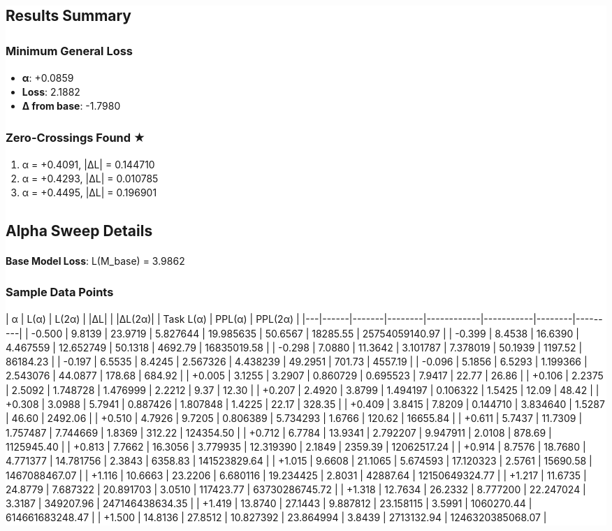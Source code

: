 
## Results Summary

### Minimum General Loss
- **α**: +0.0859
- **Loss**: 2.1882
- **Δ from base**: -1.7980

### Zero-Crossings Found ★

1. α = +0.4091, |ΔL| = 0.144710
2. α = +0.4293, |ΔL| = 0.010785
3. α = +0.4495, |ΔL| = 0.196901


## Alpha Sweep Details

**Base Model Loss**: L(M_base) = 3.9862

### Sample Data Points

| α | L(α) | L(2α) | |ΔL| | |ΔL(2α)| | Task L(α) | PPL(α) | PPL(2α) |
|---|------|-------|--------|------------|-----------|--------|---------|
| -0.500 | 9.8139 | 23.9719 | 5.827644 | 19.985635 | 50.6567 | 18285.55 | 25754059140.97 |
| -0.399 | 8.4538 | 16.6390 | 4.467559 | 12.652749 | 50.1318 | 4692.79 | 16835019.58 |
| -0.298 | 7.0880 | 11.3642 | 3.101787 | 7.378019 | 50.1939 | 1197.52 | 86184.23 |
| -0.197 | 6.5535 | 8.4245 | 2.567326 | 4.438239 | 49.2951 | 701.73 | 4557.19 |
| -0.096 | 5.1856 | 6.5293 | 1.199366 | 2.543076 | 44.0877 | 178.68 | 684.92 |
| +0.005 | 3.1255 | 3.2907 | 0.860729 | 0.695523 | 7.9417 | 22.77 | 26.86 |
| +0.106 | 2.2375 | 2.5092 | 1.748728 | 1.476999 | 2.2212 | 9.37 | 12.30 |
| +0.207 | 2.4920 | 3.8799 | 1.494197 | 0.106322 | 1.5425 | 12.09 | 48.42 |
| +0.308 | 3.0988 | 5.7941 | 0.887426 | 1.807848 | 1.4225 | 22.17 | 328.35 |
| +0.409 | 3.8415 | 7.8209 | 0.144710 | 3.834640 | 1.5287 | 46.60 | 2492.06 |
| +0.510 | 4.7926 | 9.7205 | 0.806389 | 5.734293 | 1.6766 | 120.62 | 16655.84 |
| +0.611 | 5.7437 | 11.7309 | 1.757487 | 7.744669 | 1.8369 | 312.22 | 124354.50 |
| +0.712 | 6.7784 | 13.9341 | 2.792207 | 9.947911 | 2.0108 | 878.69 | 1125945.40 |
| +0.813 | 7.7662 | 16.3056 | 3.779935 | 12.319390 | 2.1849 | 2359.39 | 12062517.24 |
| +0.914 | 8.7576 | 18.7680 | 4.771377 | 14.781756 | 2.3843 | 6358.83 | 141523829.64 |
| +1.015 | 9.6608 | 21.1065 | 5.674593 | 17.120323 | 2.5761 | 15690.58 | 1467088467.07 |
| +1.116 | 10.6663 | 23.2206 | 6.680116 | 19.234425 | 2.8031 | 42887.64 | 12150649324.77 |
| +1.217 | 11.6735 | 24.8779 | 7.687322 | 20.891703 | 3.0510 | 117423.77 | 63730286745.72 |
| +1.318 | 12.7634 | 26.2332 | 8.777200 | 22.247024 | 3.3187 | 349207.96 | 247146438634.35 |
| +1.419 | 13.8740 | 27.1443 | 9.887812 | 23.158115 | 3.5991 | 1060270.44 | 614661683248.47 |
| +1.500 | 14.8136 | 27.8512 | 10.827392 | 23.864994 | 3.8439 | 2713132.94 | 1246320385068.07 |
